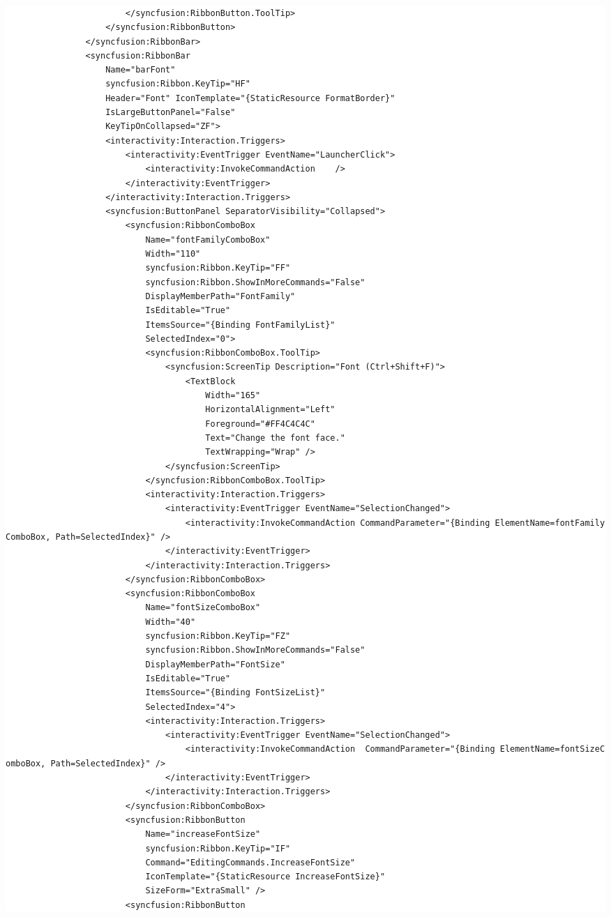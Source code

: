                             </syncfusion:RibbonButton.ToolTip>
                        </syncfusion:RibbonButton>
                    </syncfusion:RibbonBar>
                    <syncfusion:RibbonBar
                        Name="barFont"
                        syncfusion:Ribbon.KeyTip="HF"
                        Header="Font" IconTemplate="{StaticResource FormatBorder}"
                        IsLargeButtonPanel="False"
                        KeyTipOnCollapsed="ZF">
                        <interactivity:Interaction.Triggers>
                            <interactivity:EventTrigger EventName="LauncherClick">
                                <interactivity:InvokeCommandAction    />
                            </interactivity:EventTrigger>
                        </interactivity:Interaction.Triggers>
                        <syncfusion:ButtonPanel SeparatorVisibility="Collapsed">
                            <syncfusion:RibbonComboBox
                                Name="fontFamilyComboBox"
                                Width="110"
                                syncfusion:Ribbon.KeyTip="FF"
                                syncfusion:Ribbon.ShowInMoreCommands="False"
                                DisplayMemberPath="FontFamily"
                                IsEditable="True"
                                ItemsSource="{Binding FontFamilyList}"
                                SelectedIndex="0">
                                <syncfusion:RibbonComboBox.ToolTip>
                                    <syncfusion:ScreenTip Description="Font (Ctrl+Shift+F)">
                                        <TextBlock
                                            Width="165"
                                            HorizontalAlignment="Left"
                                            Foreground="#FF4C4C4C"
                                            Text="Change the font face."
                                            TextWrapping="Wrap" />
                                    </syncfusion:ScreenTip>
                                </syncfusion:RibbonComboBox.ToolTip>
                                <interactivity:Interaction.Triggers>
                                    <interactivity:EventTrigger EventName="SelectionChanged">
                                        <interactivity:InvokeCommandAction CommandParameter="{Binding ElementName=fontFamilyComboBox, Path=SelectedIndex}" />
                                    </interactivity:EventTrigger>
                                </interactivity:Interaction.Triggers>
                            </syncfusion:RibbonComboBox>
                            <syncfusion:RibbonComboBox
                                Name="fontSizeComboBox"
                                Width="40"
                                syncfusion:Ribbon.KeyTip="FZ"
                                syncfusion:Ribbon.ShowInMoreCommands="False"
                                DisplayMemberPath="FontSize"
                                IsEditable="True"
                                ItemsSource="{Binding FontSizeList}"
                                SelectedIndex="4">
                                <interactivity:Interaction.Triggers>
                                    <interactivity:EventTrigger EventName="SelectionChanged">
                                        <interactivity:InvokeCommandAction  CommandParameter="{Binding ElementName=fontSizeComboBox, Path=SelectedIndex}" />
                                    </interactivity:EventTrigger>
                                </interactivity:Interaction.Triggers>
                            </syncfusion:RibbonComboBox>
                            <syncfusion:RibbonButton
                                Name="increaseFontSize"
                                syncfusion:Ribbon.KeyTip="IF"
                                Command="EditingCommands.IncreaseFontSize"
                                IconTemplate="{StaticResource IncreaseFontSize}"
                                SizeForm="ExtraSmall" />
                            <syncfusion:RibbonButton